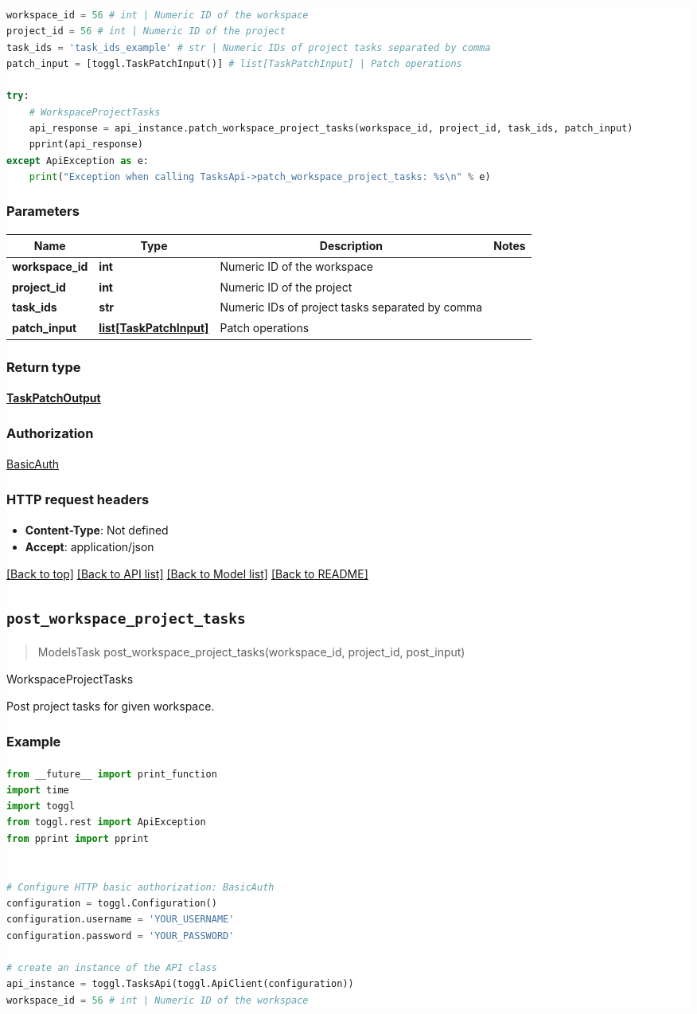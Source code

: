 ```python
workspace_id = 56 # int | Numeric ID of the workspace
project_id = 56 # int | Numeric ID of the project
task_ids = 'task_ids_example' # str | Numeric IDs of project tasks separated by comma
patch_input = [toggl.TaskPatchInput()] # list[TaskPatchInput] | Patch operations

try:
    # WorkspaceProjectTasks
    api_response = api_instance.patch_workspace_project_tasks(workspace_id, project_id, task_ids, patch_input)
    pprint(api_response)
except ApiException as e:
    print("Exception when calling TasksApi->patch_workspace_project_tasks: %s\n" % e)
```

### Parameters


Name | Type | Description  | Notes
------------- | ------------- | ------------- | -------------
 **workspace_id** | **int**| Numeric ID of the workspace | 
 **project_id** | **int**| Numeric ID of the project | 
 **task_ids** | **str**| Numeric IDs of project tasks separated by comma | 
 **patch_input** | [**list[TaskPatchInput]**](TaskPatchInput.md)| Patch operations | 

### Return type

[**TaskPatchOutput**](TaskPatchOutput.md)

### Authorization

[BasicAuth](../README.md#BasicAuth)

### HTTP request headers

 - **Content-Type**: Not defined
 - **Accept**: application/json

[[Back to top]](#) [[Back to API list]](../README.md#documentation-for-api-endpoints) [[Back to Model list]](../README.md#documentation-for-models) [[Back to README]](../README.md)

## `post_workspace_project_tasks`
> ModelsTask post_workspace_project_tasks(workspace_id, project_id, post_input)

WorkspaceProjectTasks

Post project tasks for given workspace.

### Example

```python
from __future__ import print_function
import time
import toggl
from toggl.rest import ApiException
from pprint import pprint


# Configure HTTP basic authorization: BasicAuth
configuration = toggl.Configuration()
configuration.username = 'YOUR_USERNAME'
configuration.password = 'YOUR_PASSWORD'

# create an instance of the API class
api_instance = toggl.TasksApi(toggl.ApiClient(configuration))
workspace_id = 56 # int | Numeric ID of the workspace
```